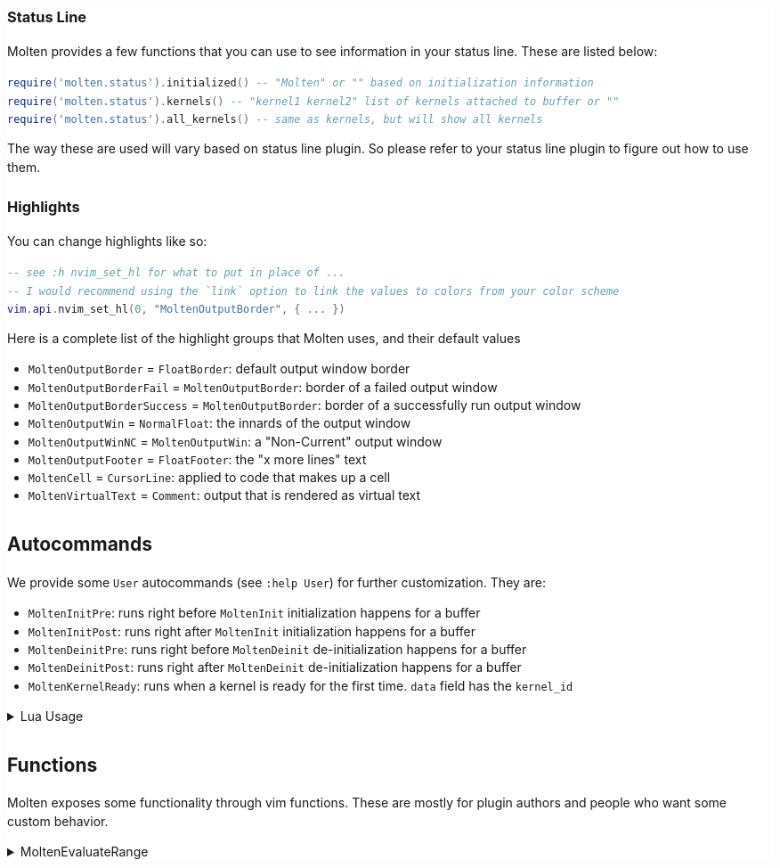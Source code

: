 ### Status Line

Molten provides a few functions that you can use to see information in your status line. These are
listed below:

```lua
require('molten.status').initialized() -- "Molten" or "" based on initialization information
require('molten.status').kernels() -- "kernel1 kernel2" list of kernels attached to buffer or ""
require('molten.status').all_kernels() -- same as kernels, but will show all kernels
```

The way these are used will vary based on status line plugin. So please refer to your status line
plugin to figure out how to use them.

### Highlights

You can change highlights like so:

```lua
-- see :h nvim_set_hl for what to put in place of ...
-- I would recommend using the `link` option to link the values to colors from your color scheme
vim.api.nvim_set_hl(0, "MoltenOutputBorder", { ... })
```

Here is a complete list of the highlight groups that Molten uses, and their default values

- `MoltenOutputBorder` = `FloatBorder`: default output window border
- `MoltenOutputBorderFail` = `MoltenOutputBorder`: border of a failed output window
- `MoltenOutputBorderSuccess` = `MoltenOutputBorder`: border of a successfully run output window
- `MoltenOutputWin` = `NormalFloat`: the innards of the output window
- `MoltenOutputWinNC` = `MoltenOutputWin`: a "Non-Current" output window
- `MoltenOutputFooter` = `FloatFooter`: the "x more lines" text
- `MoltenCell` = `CursorLine`: applied to code that makes up a cell
- `MoltenVirtualText` = `Comment`: output that is rendered as virtual text

## Autocommands

We provide some `User` autocommands (see `:help User`) for further customization. They are:

- `MoltenInitPre`: runs right before `MoltenInit` initialization happens for a buffer
- `MoltenInitPost`: runs right after `MoltenInit` initialization happens for a buffer
- `MoltenDeinitPre`: runs right before `MoltenDeinit` de-initialization happens for a buffer
- `MoltenDeinitPost`: runs right after `MoltenDeinit` de-initialization happens for a buffer
- `MoltenKernelReady`: runs when a kernel is ready for the first time. `data` field has the `kernel_id`

<details><summary>Lua Usage</summary></details>

## Functions

Molten exposes some functionality through vim functions. These are mostly for plugin authors and
people who want some custom behavior.

<details><summary>MoltenEvaluateRange</summary></details>
